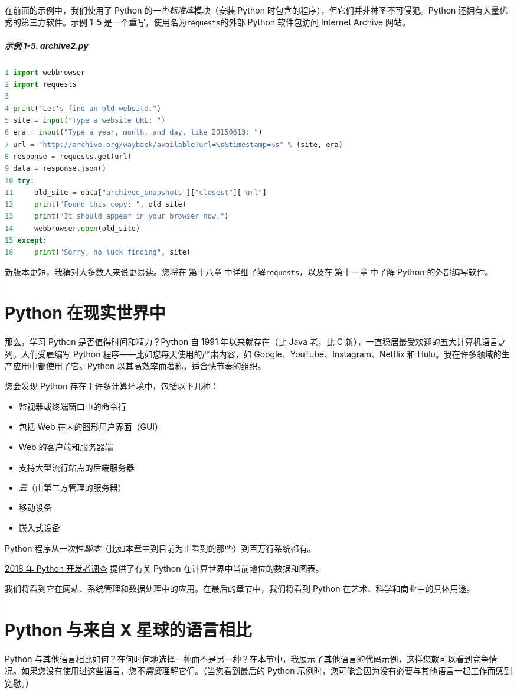 在前面的示例中，我们使用了 Python 的一些*标准库*模块（安装 Python 时包含的程序），但它们并非神圣不可侵犯。Python 还拥有大量优秀的第三方软件。示例 1-5 是一个重写，使用名为`requests`的外部 Python 软件包访问 Internet Archive 网站。

##### 示例 1-5\. archive2.py

```py
1 import webbrowser
2 import requests
3 
4 print("Let's find an old website.")
5 site = input("Type a website URL: ")
6 era = input("Type a year, month, and day, like 20150613: ")
7 url = "http://archive.org/wayback/available?url=%s&timestamp=%s" % (site, era)
8 response = requests.get(url)
9 data = response.json()
10 try:
11     old_site = data["archived_snapshots"]["closest"]["url"]
12     print("Found this copy: ", old_site)
13     print("It should appear in your browser now.")
14     webbrowser.open(old_site)
15 except:
16     print("Sorry, no luck finding", site)
```

新版本更短，我猜对大多数人来说更易读。您将在 第十八章 中详细了解`requests`，以及在 第十一章 中了解 Python 的外部编写软件。

# Python 在现实世界中

那么，学习 Python 是否值得时间和精力？Python 自 1991 年以来就存在（比 Java 老，比 C 新），一直稳居最受欢迎的五大计算机语言之列。人们受雇编写 Python 程序——比如您每天使用的严肃内容，如 Google、YouTube、Instagram、Netflix 和 Hulu。我在许多领域的生产应用中都使用了它。Python 以其高效率而著称，适合快节奏的组织。

您会发现 Python 存在于许多计算环境中，包括以下几种：

+   监视器或终端窗口中的命令行

+   包括 Web 在内的图形用户界面（GUI）

+   Web 的客户端和服务器端

+   支持大型流行站点的后端服务器

+   *云*（由第三方管理的服务器）

+   移动设备

+   嵌入式设备

Python 程序从一次性*脚本*（比如本章中到目前为止看到的那些）到百万行系统都有。

[2018 年 Python 开发者调查](https://oreil.ly/8vK7y) 提供了有关 Python 在计算世界中当前地位的数据和图表。

我们将看到它在网站、系统管理和数据处理中的应用。在最后的章节中，我们将看到 Python 在艺术、科学和商业中的具体用途。

# Python 与来自 X 星球的语言相比

Python 与其他语言相比如何？在何时何地选择一种而不是另一种？在本节中，我展示了其他语言的代码示例，这样您就可以看到竞争情况。如果您没有使用过这些语言，您不*需要*理解它们。（当您看到最后的 Python 示例时，您可能会因为没有必要与其他语言一起工作而感到宽慰。）
